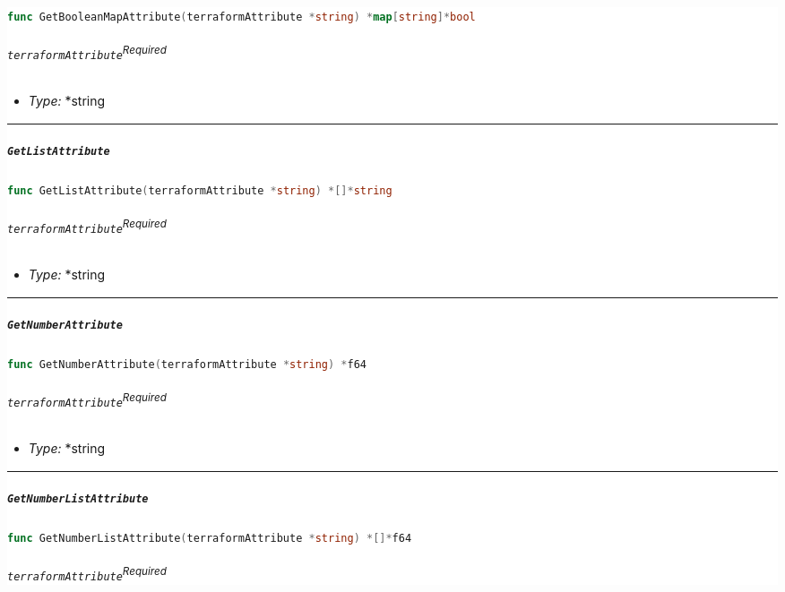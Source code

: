 ```go
func GetBooleanMapAttribute(terraformAttribute *string) *map[string]*bool
```

###### `terraformAttribute`<sup>Required</sup> <a name="terraformAttribute" id="@cdktf/provider-databricks.dataDatabricksBudgetPolicies.DataDatabricksBudgetPolicies.getBooleanMapAttribute.parameter.terraformAttribute"></a>

- *Type:* *string

---

##### `GetListAttribute` <a name="GetListAttribute" id="@cdktf/provider-databricks.dataDatabricksBudgetPolicies.DataDatabricksBudgetPolicies.getListAttribute"></a>

```go
func GetListAttribute(terraformAttribute *string) *[]*string
```

###### `terraformAttribute`<sup>Required</sup> <a name="terraformAttribute" id="@cdktf/provider-databricks.dataDatabricksBudgetPolicies.DataDatabricksBudgetPolicies.getListAttribute.parameter.terraformAttribute"></a>

- *Type:* *string

---

##### `GetNumberAttribute` <a name="GetNumberAttribute" id="@cdktf/provider-databricks.dataDatabricksBudgetPolicies.DataDatabricksBudgetPolicies.getNumberAttribute"></a>

```go
func GetNumberAttribute(terraformAttribute *string) *f64
```

###### `terraformAttribute`<sup>Required</sup> <a name="terraformAttribute" id="@cdktf/provider-databricks.dataDatabricksBudgetPolicies.DataDatabricksBudgetPolicies.getNumberAttribute.parameter.terraformAttribute"></a>

- *Type:* *string

---

##### `GetNumberListAttribute` <a name="GetNumberListAttribute" id="@cdktf/provider-databricks.dataDatabricksBudgetPolicies.DataDatabricksBudgetPolicies.getNumberListAttribute"></a>

```go
func GetNumberListAttribute(terraformAttribute *string) *[]*f64
```

###### `terraformAttribute`<sup>Required</sup> <a name="terraformAttribute" id="@cdktf/provider-databricks.dataDatabricksBudgetPolicies.DataDatabricksBudgetPolicies.getNumberListAttribute.parameter.terraformAttribute"></a>
